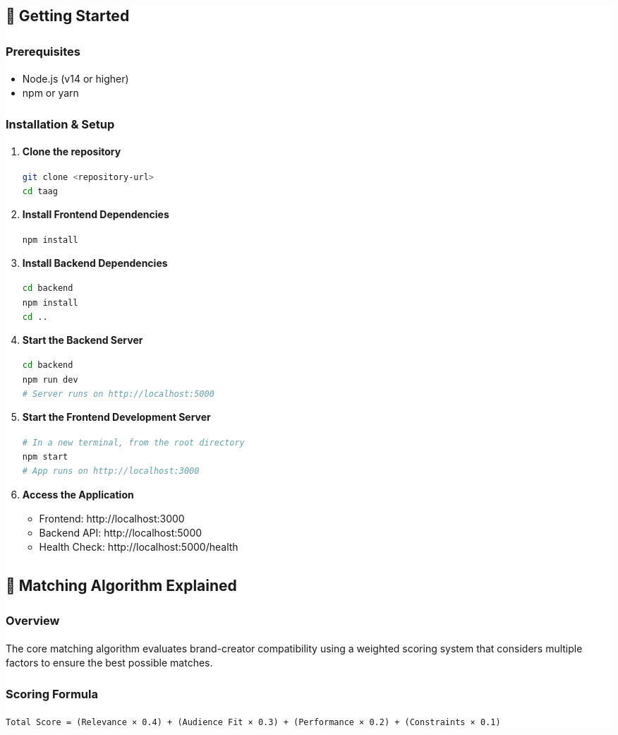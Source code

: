 ## 🚀 Getting Started

### Prerequisites
- Node.js (v14 or higher)
- npm or yarn

### Installation & Setup

1. **Clone the repository**
   ```bash
   git clone <repository-url>
   cd taag
   ```

2. **Install Frontend Dependencies**
   ```bash
   npm install
   ```

3. **Install Backend Dependencies**
   ```bash
   cd backend
   npm install
   cd ..
   ```

4. **Start the Backend Server**
   ```bash
   cd backend
   npm run dev
   # Server runs on http://localhost:5000
   ```

5. **Start the Frontend Development Server**
   ```bash
   # In a new terminal, from the root directory
   npm start
   # App runs on http://localhost:3000
   ```

6. **Access the Application**
   - Frontend: http://localhost:3000
   - Backend API: http://localhost:5000
   - Health Check: http://localhost:5000/health

## 🎯 Matching Algorithm Explained

### Overview
The core matching algorithm evaluates brand-creator compatibility using a weighted scoring system that considers multiple factors to ensure the best possible matches.

### Scoring Formula
```
Total Score = (Relevance × 0.4) + (Audience Fit × 0.3) + (Performance × 0.2) + (Constraints × 0.1)
```
